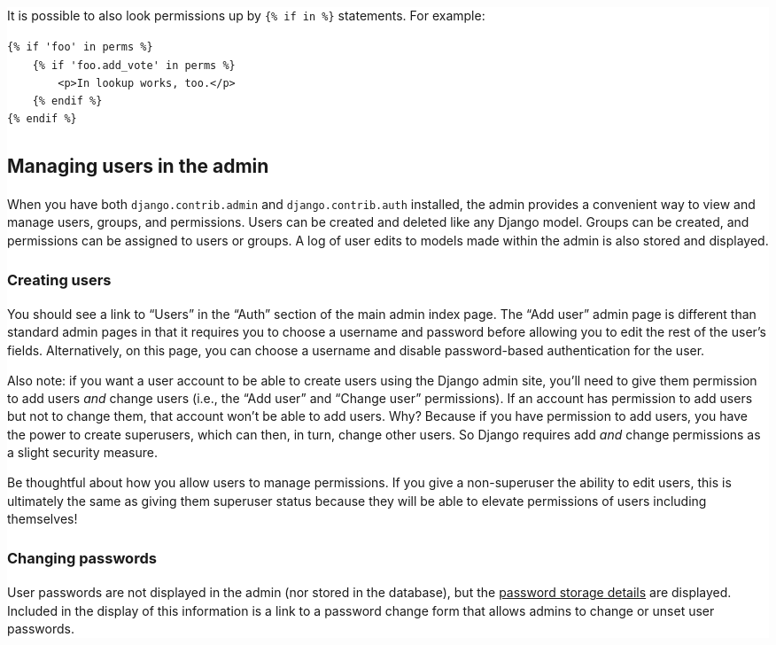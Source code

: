 It is possible to also look permissions up by `{% if in %}` statements.
For example:

```html+django
{% if 'foo' in perms %}
    {% if 'foo.add_vote' in perms %}
        <p>In lookup works, too.</p>
    {% endif %}
{% endif %}
```

<a id="auth-admin"></a>

## Managing users in the admin

When you have both `django.contrib.admin` and `django.contrib.auth`
installed, the admin provides a convenient way to view and manage users,
groups, and permissions. Users can be created and deleted like any Django
model. Groups can be created, and permissions can be assigned to users or
groups. A log of user edits to models made within the admin is also stored and
displayed.

### Creating users

You should see a link to “Users” in the “Auth”
section of the main admin index page. The “Add user” admin page is different
than standard admin pages in that it requires you to choose a username and
password before allowing you to edit the rest of the user’s fields.
Alternatively, on this page, you can choose a username and disable
password-based authentication for the user.

Also note: if you want a user account to be able to create users using the
Django admin site, you’ll need to give them permission to add users *and*
change users (i.e., the “Add user” and “Change user” permissions). If an
account has permission to add users but not to change them, that account won’t
be able to add users. Why? Because if you have permission to add users, you
have the power to create superusers, which can then, in turn, change other
users. So Django requires add *and* change permissions as a slight security
measure.

Be thoughtful about how you allow users to manage permissions. If you give a
non-superuser the ability to edit users, this is ultimately the same as giving
them superuser status because they will be able to elevate permissions of
users including themselves!

### Changing passwords

User passwords are not displayed in the admin (nor stored in the database), but
the [password storage details](passwords.md) are displayed.
Included in the display of this information is a link to
a password change form that allows admins to change or unset user passwords.
